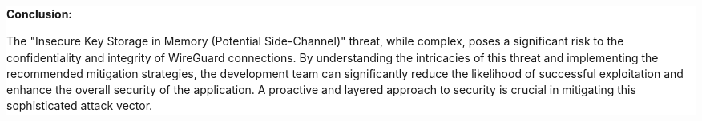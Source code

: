 **Conclusion:**

The "Insecure Key Storage in Memory (Potential Side-Channel)" threat, while complex, poses a significant risk to the confidentiality and integrity of WireGuard connections. By understanding the intricacies of this threat and implementing the recommended mitigation strategies, the development team can significantly reduce the likelihood of successful exploitation and enhance the overall security of the application. A proactive and layered approach to security is crucial in mitigating this sophisticated attack vector.
